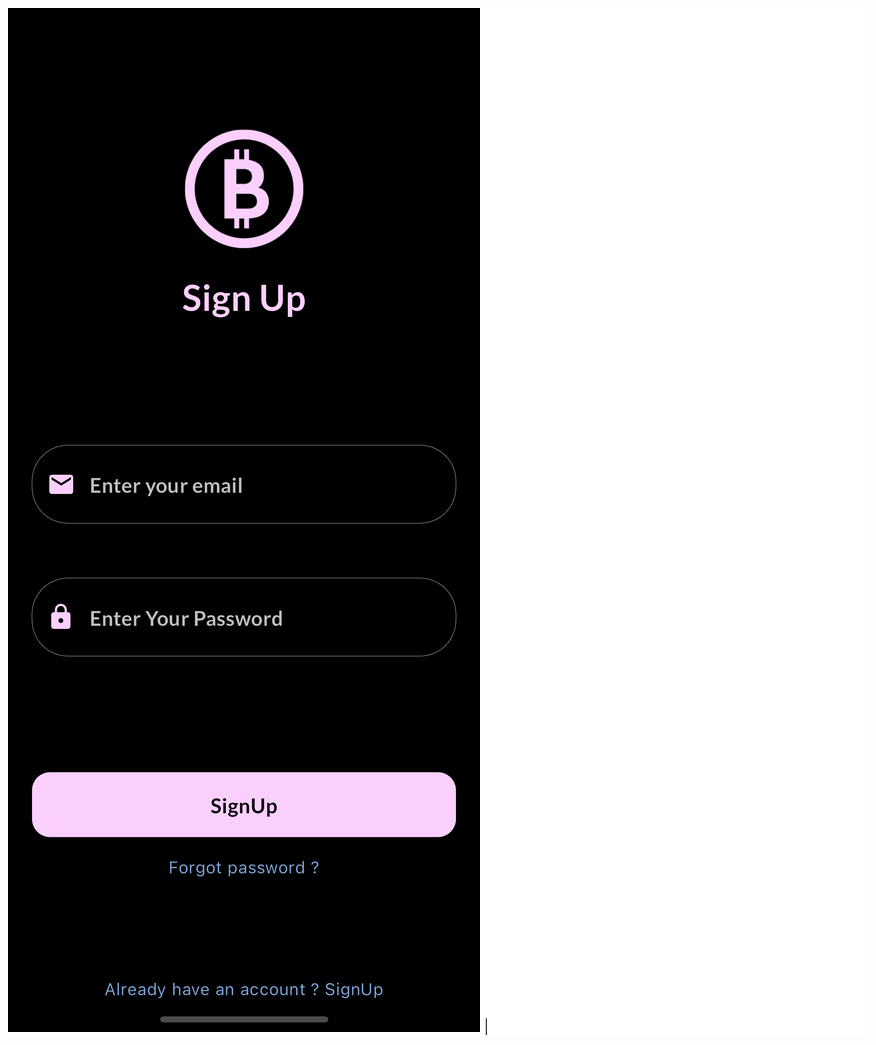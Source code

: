 ![Sign Up Dark](https://github.com/NesterovYehor/CryptoTrack-Flutter-/blob/main/screenshots/Sign_Up_Dark.png) |